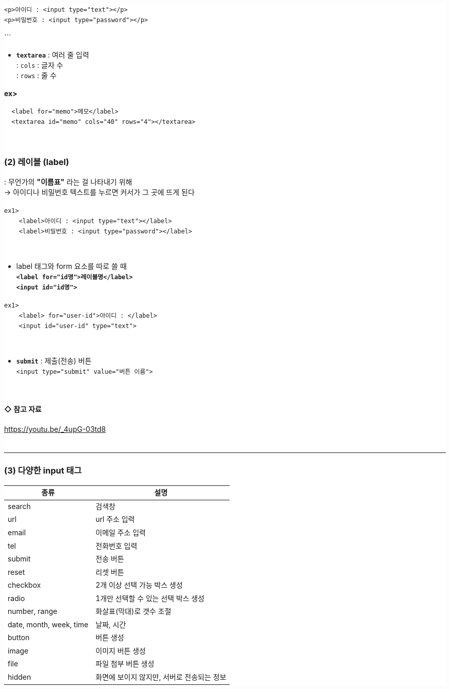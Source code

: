     <p>아이디 : <input type="text"></p>
    <p>비밀번호 : <input type="password"></p>
</form>
```
<br>

* __```textarea```__ : 여러 줄 입력   
: ```cols``` : 글자 수   
: ```rows``` : 줄 수   

__ex>__
```
  <label for="memo">메모</label>
  <textarea id="memo" cols="40" rows="4"></textarea>
```
<br>

### (2) 레이블 (label)
: 무언가의 __"이름표"__ 라는 걸 나타내기 위해   
→ 아이디나 비밀번호 텍스트를 누르면 커서가 그 곳에 뜨게 된다
```
ex1>
    <label>아이디 : <input type="text"></label>
    <label>비밀번호 : <input type="password"></label>
```
<br>

* label 태그와 form 요소를 따로 쓸 때   
__```<label for="id명">레이블명</label>```__   
__```<input id="id명">```__

```
ex1>
    <label> for="user-id">아이디 : </label>
    <input id="user-id" type="text">
```
<br>

* __```submit```__ : 제출(전송) 버튼   
```<input type="submit" value="버튼 이름">```
<br>

#### ◇ 참고 자료   
https://youtu.be/_4upG-03td8
<br>
<br>
<hr>

### (3) 다양한 input 태그
| 종류 | 설명 |
| -------- | -------- |
| search | 검색창 |
| url | url 주소 입력 |
| email | 이메일 주소 입력 |
| tel | 전화번호 입력 |
| submit | 전송 버튼 |
| reset | 리셋 버튼 |
| checkbox | 2개 이상 선택 가능  박스 생성 |
| radio | 1개만 선택할 수 있는 선택 박스 생성 |
| number, range | 화살표(막대)로 갯수 조절 |
| date, month, week, time | 날짜, 시간 |
| button | 버튼 생성 |
| image | 이미지 버튼 생성 |
| file | 파일 첨부 버튼 생성 |
| hidden | 화면에 보이지 않지만, 서버로 전송되는 정보 |
```